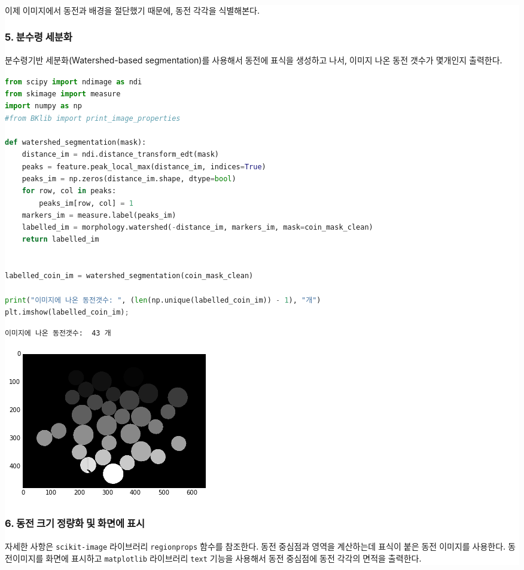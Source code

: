 
이제 이미지에서 동전과 배경을 절단했기 때문에, 동전 각각을 식별해본다.

### 5. 분수령 세분화

분수령기반 세분화(Watershed-based segmentation)를 사용해서 동전에 표식을 생성하고 나서, 이미지 나온 동전 갯수가 몇개인지 출력한다.


```python
from scipy import ndimage as ndi
from skimage import measure
import numpy as np
#from BKlib import print_image_properties

def watershed_segmentation(mask):
    distance_im = ndi.distance_transform_edt(mask)
    peaks = feature.peak_local_max(distance_im, indices=True)
    peaks_im = np.zeros(distance_im.shape, dtype=bool)
    for row, col in peaks:
        peaks_im[row, col] = 1
    markers_im = measure.label(peaks_im)
    labelled_im = morphology.watershed(-distance_im, markers_im, mask=coin_mask_clean)
    return labelled_im


labelled_coin_im = watershed_segmentation(coin_mask_clean)

print("이미지에 나온 동전갯수: ", (len(np.unique(labelled_coin_im)) - 1), "개")
plt.imshow(labelled_coin_im);
```

    이미지에 나온 동전갯수:  43 개
    


![png](skimage-coins_files/skimage-coins_15_1.png)


### 6. 동전 크기 정량화 및 화면에 표시

자세한 사항은 `scikit-image` 라이브러리 `regionprops` 함수를 참조한다. 동전 중심점과 영역을 계산하는데 
표식이 붙은 동전 이미지를 사용한다. 동전이미지를 화면에 표시하고 `matplotlib` 라이브러리 `text` 기능을 사용해서 동전 중심점에 동전 각각의 면적을 출력한다.


[^skimage-coins]: [Materials for a 90 minute workshop "Image Analysis in Python"](https://github.com/brikeats/Image-Analysis-in-Python)